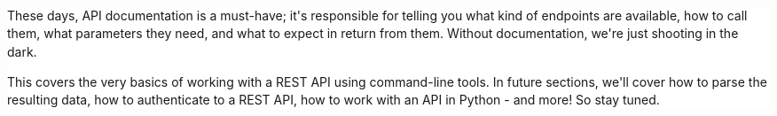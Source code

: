 These days, API documentation is a must-have; it's responsible for telling you what kind of endpoints are available, how to call them, what parameters they need, and what to expect in return from them. Without documentation, we're just shooting in the dark.

This covers the very basics of working with a REST API using command-line tools. In future sections, we'll cover how to parse the resulting data, how to authenticate to a REST API, how to work with an API in Python - and more! So stay tuned.
